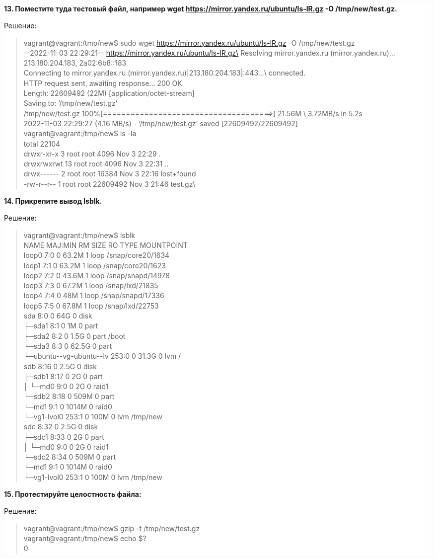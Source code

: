 **13. Поместите туда тестовый файл, например wget https://mirror.yandex.ru/ubuntu/ls-lR.gz -O /tmp/new/test.gz.**

Решение:
>vagrant@vagrant:/tmp/new$ sudo wget https://mirror.yandex.ru/ubuntu/ls-lR.gz -O /tmp/new/test.gz\
--2022-11-03 22:29:21--  https://mirror.yandex.ru/ubuntu/ls-lR.gz\
Resolving mirror.yandex.ru (mirror.yandex.ru)... 213.180.204.183, 2a02:6b8::183\
Connecting to mirror.yandex.ru (mirror.yandex.ru)|213.180.204.183|:443...\ connected.\
HTTP request sent, awaiting response... 200 OK\
Length: 22609492 (22M) [application/octet-stream]\
Saving to: ‘/tmp/new/test.gz’\
/tmp/new/test.gz          100%[=====================================>]  21.56M \ 3.72MB/s    in 5.2s    \
2022-11-03 22:29:27 (4.16 MB/s) - ‘/tmp/new/test.gz’ saved [22609492/22609492]\
vagrant@vagrant:/tmp/new$ ls -la\
total 22104\
drwxr-xr-x  3 root root     4096 Nov  3 22:29 .\
drwxrwxrwt 13 root root     4096 Nov  3 22:31 ..\
drwx------  2 root root    16384 Nov  3 22:16 lost+found\
-rw-r--r--  1 root root 22609492 Nov  3 21:46 test.gz\

**14. Прикрепите вывод lsblk.**

Решение:
>vagrant@vagrant:/tmp/new$ lsblk\
NAME                      MAJ:MIN RM  SIZE RO TYPE  MOUNTPOINT\
loop0                       7:0    0 63.2M  1 loop  /snap/core20/1634\
loop1                       7:1    0 63.2M  1 loop  /snap/core20/1623\
loop2                       7:2    0 43.6M  1 loop  /snap/snapd/14978\
loop3                       7:3    0 67.2M  1 loop  /snap/lxd/21835\
loop4                       7:4    0   48M  1 loop  /snap/snapd/17336\
loop5                       7:5    0 67.8M  1 loop  /snap/lxd/22753\
sda                         8:0    0   64G  0 disk  \
├─sda1                      8:1    0    1M  0 part  \
├─sda2                      8:2    0  1.5G  0 part  /boot\
└─sda3                      8:3    0 62.5G  0 part  \
  └─ubuntu--vg-ubuntu--lv 253:0    0 31.3G  0 lvm   /\
sdb                         8:16   0  2.5G  0 disk  \
├─sdb1                      8:17   0    2G  0 part  \
│ └─md0                     9:0    0    2G  0 raid1 \
└─sdb2                      8:18   0  509M  0 part  \
  └─md1                     9:1    0 1014M  0 raid0 \
    └─vg1-lvol0           253:1    0  100M  0 lvm   /tmp/new\
sdc                         8:32   0  2.5G  0 disk  \
├─sdc1                      8:33   0    2G  0 part  \
│ └─md0                     9:0    0    2G  0 raid1 \
└─sdc2                      8:34   0  509M  0 part  \
  └─md1                     9:1    0 1014M  0 raid0 \
    └─vg1-lvol0           253:1    0  100M  0 lvm   /tmp/new

**15. Протестируйте целостность файла:**

Решение:
>vagrant@vagrant:/tmp/new$ gzip -t /tmp/new/test.gz\
vagrant@vagrant:/tmp/new$ echo $?\
0
